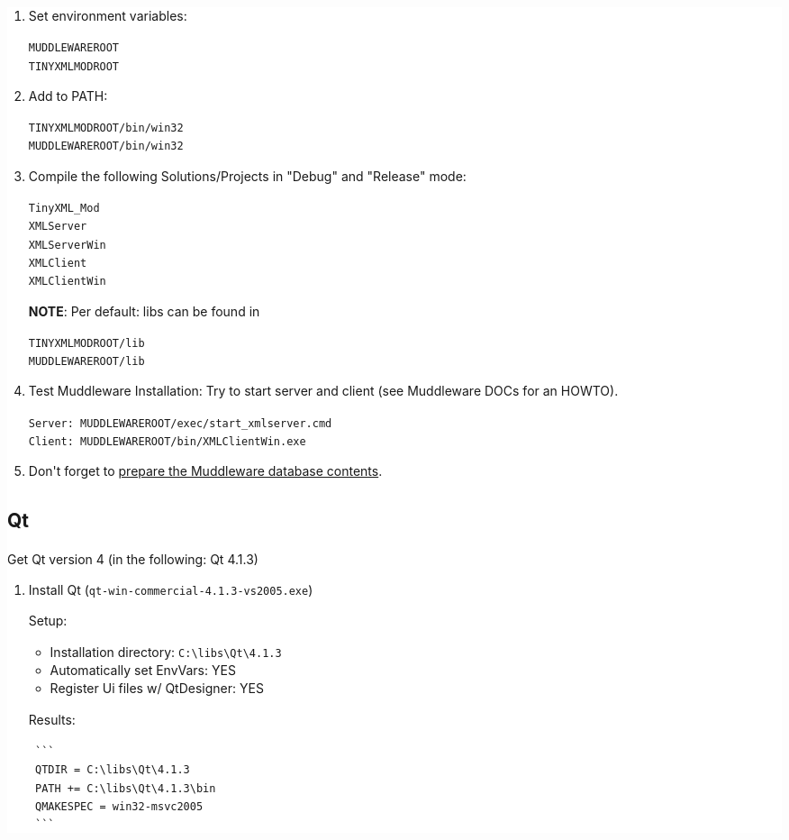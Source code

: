 
1. Set environment variables:

    ```
    MUDDLEWAREROOT
    TINYXMLMODROOT 
    ```

1. Add to PATH:
    ```
    TINYXMLMODROOT/bin/win32
    MUDDLEWAREROOT/bin/win32 
    ```

1. Compile the following Solutions/Projects in "Debug" and "Release" mode:
    ```
    TinyXML_Mod 
    XMLServer
    XMLServerWin
    XMLClient 
    XMLClientWin 
    ```

    **NOTE**: Per default: libs can be found in
    ```
    TINYXMLMODROOT/lib
    MUDDLEWAREROOT/lib
    ```

1. Test Muddleware Installation: Try to start server and client (see Muddleware DOCs for an HOWTO).

    ```
    Server: MUDDLEWAREROOT/exec/start_xmlserver.cmd
    Client: MUDDLEWAREROOT/bin/XMLClientWin.exe
    ```

1.  Don't forget to [prepare the Muddleware database contents](README.md#muddleware_database_preparation).


##  Qt

Get Qt version 4 (in the following: Qt 4.1.3)

1. Install Qt (`qt-win-commercial-4.1.3-vs2005.exe`)

    Setup:

    - Installation directory: `C:\libs\Qt\4.1.3`
    - Automatically set EnvVars: YES 
    - Register Ui files w/ QtDesigner:  YES 

    Results:

        ```
        QTDIR = C:\libs\Qt\4.1.3 
        PATH += C:\libs\Qt\4.1.3\bin 
        QMAKESPEC = win32-msvc2005 
        ```
